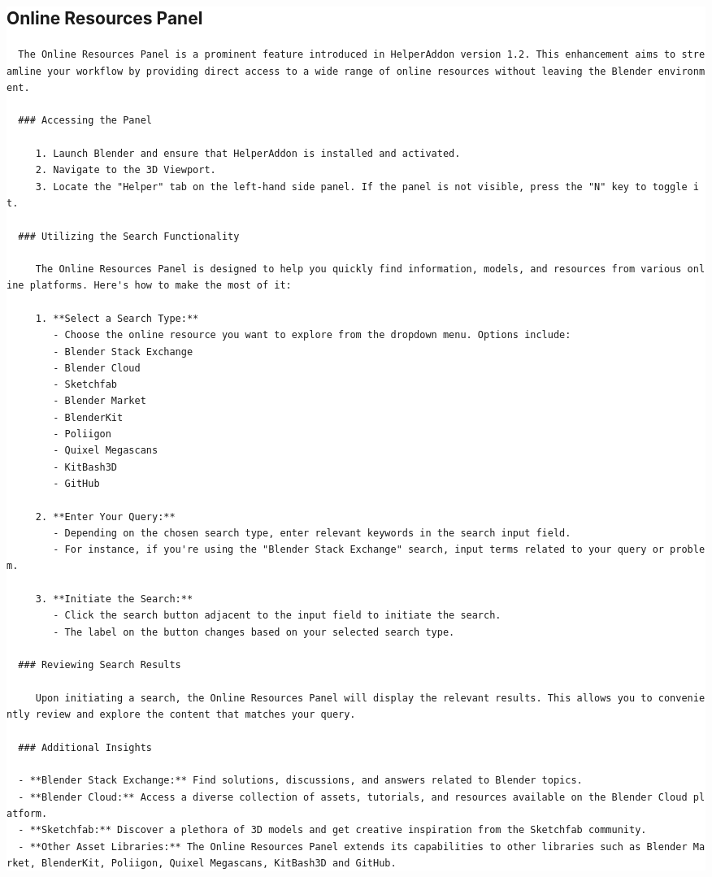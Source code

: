    ## Online Resources Panel

      The Online Resources Panel is a prominent feature introduced in HelperAddon version 1.2. This enhancement aims to streamline your workflow by providing direct access to a wide range of online resources without leaving the Blender environment.

      ### Accessing the Panel

         1. Launch Blender and ensure that HelperAddon is installed and activated.
         2. Navigate to the 3D Viewport.
         3. Locate the "Helper" tab on the left-hand side panel. If the panel is not visible, press the "N" key to toggle it.

      ### Utilizing the Search Functionality

         The Online Resources Panel is designed to help you quickly find information, models, and resources from various online platforms. Here's how to make the most of it:

         1. **Select a Search Type:**
            - Choose the online resource you want to explore from the dropdown menu. Options include:
            - Blender Stack Exchange
            - Blender Cloud
            - Sketchfab
            - Blender Market
            - BlenderKit
            - Poliigon
            - Quixel Megascans
            - KitBash3D
            - GitHub

         2. **Enter Your Query:**
            - Depending on the chosen search type, enter relevant keywords in the search input field.
            - For instance, if you're using the "Blender Stack Exchange" search, input terms related to your query or problem.

         3. **Initiate the Search:**
            - Click the search button adjacent to the input field to initiate the search.
            - The label on the button changes based on your selected search type.

      ### Reviewing Search Results

         Upon initiating a search, the Online Resources Panel will display the relevant results. This allows you to conveniently review and explore the content that matches your query.

      ### Additional Insights

      - **Blender Stack Exchange:** Find solutions, discussions, and answers related to Blender topics.
      - **Blender Cloud:** Access a diverse collection of assets, tutorials, and resources available on the Blender Cloud platform.
      - **Sketchfab:** Discover a plethora of 3D models and get creative inspiration from the Sketchfab community.
      - **Other Asset Libraries:** The Online Resources Panel extends its capabilities to other libraries such as Blender Market, BlenderKit, Poliigon, Quixel Megascans, KitBash3D and GitHub.
